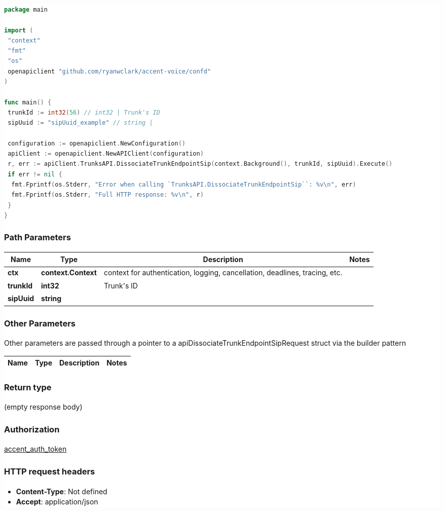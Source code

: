 ```go
package main

import (
 "context"
 "fmt"
 "os"
 openapiclient "github.com/ryanwclark/accent-voice/confd"
)

func main() {
 trunkId := int32(56) // int32 | Trunk's ID
 sipUuid := "sipUuid_example" // string | 

 configuration := openapiclient.NewConfiguration()
 apiClient := openapiclient.NewAPIClient(configuration)
 r, err := apiClient.TrunksAPI.DissociateTrunkEndpointSip(context.Background(), trunkId, sipUuid).Execute()
 if err != nil {
  fmt.Fprintf(os.Stderr, "Error when calling `TrunksAPI.DissociateTrunkEndpointSip``: %v\n", err)
  fmt.Fprintf(os.Stderr, "Full HTTP response: %v\n", r)
 }
}
```

### Path Parameters

Name | Type | Description  | Notes
------------- | ------------- | ------------- | -------------
**ctx** | **context.Context** | context for authentication, logging, cancellation, deadlines, tracing, etc.
**trunkId** | **int32** | Trunk&#39;s ID |
**sipUuid** | **string** |  |

### Other Parameters

Other parameters are passed through a pointer to a apiDissociateTrunkEndpointSipRequest struct via the builder pattern

Name | Type | Description  | Notes
------------- | ------------- | ------------- | -------------

### Return type

 (empty response body)

### Authorization

[accent_auth_token](../README.md#accent_auth_token)

### HTTP request headers

- **Content-Type**: Not defined
- **Accept**: application/json
